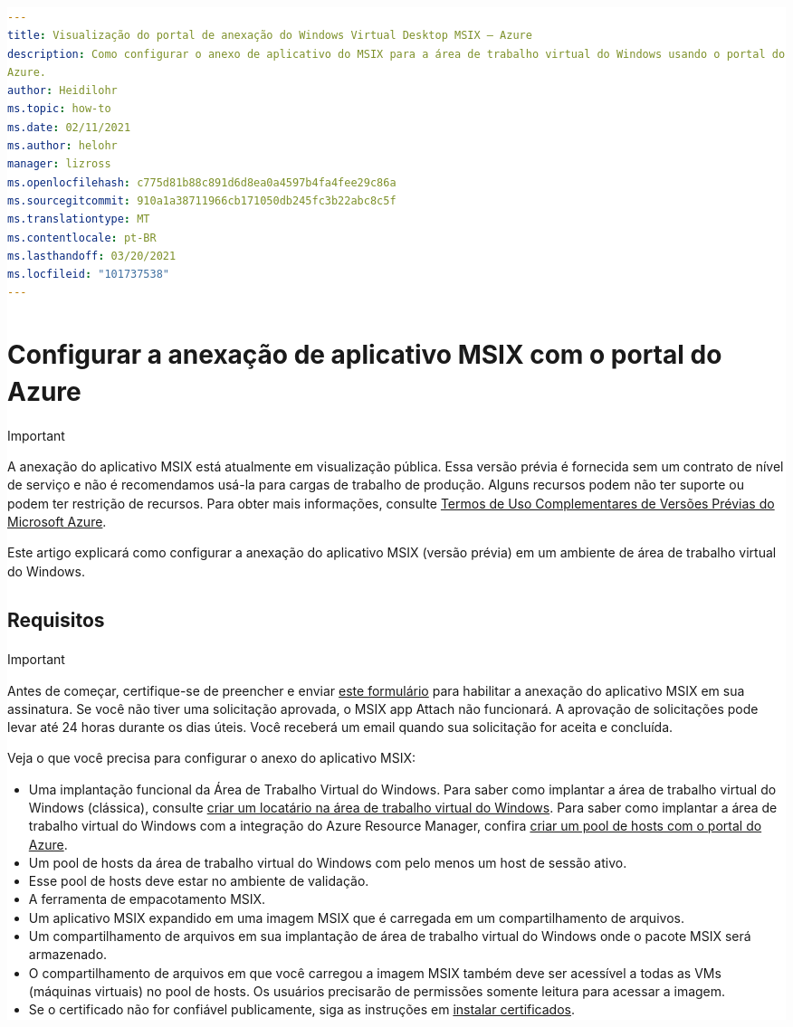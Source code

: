 ```yaml
---
title: Visualização do portal de anexação do Windows Virtual Desktop MSIX – Azure
description: Como configurar o anexo de aplicativo do MSIX para a área de trabalho virtual do Windows usando o portal do Azure.
author: Heidilohr
ms.topic: how-to
ms.date: 02/11/2021
ms.author: helohr
manager: lizross
ms.openlocfilehash: c775d81b88c891d6d8ea0a4597b4fa4fee29c86a
ms.sourcegitcommit: 910a1a38711966cb171050db245fc3b22abc8c5f
ms.translationtype: MT
ms.contentlocale: pt-BR
ms.lasthandoff: 03/20/2021
ms.locfileid: "101737538"
---
```

# <a name="set-up-msix-app-attach-with-the-azure-portal"></a>Configurar a anexação de aplicativo MSIX com o portal do Azure

> [!IMPORTANT]
> A anexação do aplicativo MSIX está atualmente em visualização pública.
> Essa versão prévia é fornecida sem um contrato de nível de serviço e não é recomendamos usá-la para cargas de trabalho de produção. Alguns recursos podem não ter suporte ou podem ter restrição de recursos.
> Para obter mais informações, consulte [Termos de Uso Complementares de Versões Prévias do Microsoft Azure](https://azure.microsoft.com/support/legal/preview-supplemental-terms/).

Este artigo explicará como configurar a anexação do aplicativo MSIX (versão prévia) em um ambiente de área de trabalho virtual do Windows.

## <a name="requirements"></a>Requisitos

>[!IMPORTANT]
>Antes de começar, certifique-se de preencher e enviar [este formulário](https://aka.ms/enablemsixappattach) para habilitar a anexação do aplicativo MSIX em sua assinatura. Se você não tiver uma solicitação aprovada, o MSIX app Attach não funcionará. A aprovação de solicitações pode levar até 24 horas durante os dias úteis. Você receberá um email quando sua solicitação for aceita e concluída.

Veja o que você precisa para configurar o anexo do aplicativo MSIX:

- Uma implantação funcional da Área de Trabalho Virtual do Windows. Para saber como implantar a área de trabalho virtual do Windows (clássica), consulte [criar um locatário na área de trabalho virtual do Windows](./virtual-desktop-fall-2019/tenant-setup-azure-active-directory.md). Para saber como implantar a área de trabalho virtual do Windows com a integração do Azure Resource Manager, confira [criar um pool de hosts com o portal do Azure](./create-host-pools-azure-marketplace.md).
- Um pool de hosts da área de trabalho virtual do Windows com pelo menos um host de sessão ativo.
- Esse pool de hosts deve estar no ambiente de validação. 
- A ferramenta de empacotamento MSIX.
- Um aplicativo MSIX expandido em uma imagem MSIX que é carregada em um compartilhamento de arquivos.
- Um compartilhamento de arquivos em sua implantação de área de trabalho virtual do Windows onde o pacote MSIX será armazenado.
- O compartilhamento de arquivos em que você carregou a imagem MSIX também deve ser acessível a todas as VMs (máquinas virtuais) no pool de hosts. Os usuários precisarão de permissões somente leitura para acessar a imagem.
- Se o certificado não for confiável publicamente, siga as instruções em [instalar certificados](app-attach.md#install-certificates).
